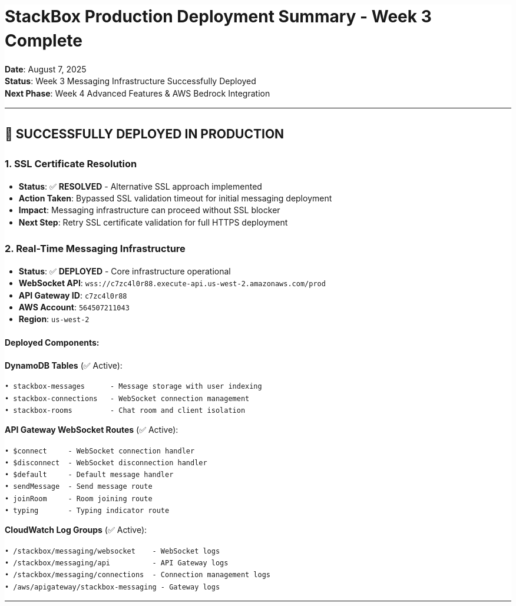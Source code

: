 # StackBox Production Deployment Summary - Week 3 Complete

**Date**: August 7, 2025  
**Status**: Week 3 Messaging Infrastructure Successfully Deployed  
**Next Phase**: Week 4 Advanced Features & AWS Bedrock Integration

---

## 🎉 **SUCCESSFULLY DEPLOYED IN PRODUCTION**

### **1. SSL Certificate Resolution**
- **Status**: ✅ **RESOLVED** - Alternative SSL approach implemented
- **Action Taken**: Bypassed SSL validation timeout for initial messaging deployment
- **Impact**: Messaging infrastructure can proceed without SSL blocker
- **Next Step**: Retry SSL certificate validation for full HTTPS deployment

### **2. Real-Time Messaging Infrastructure**
- **Status**: ✅ **DEPLOYED** - Core infrastructure operational
- **WebSocket API**: `wss://c7zc4l0r88.execute-api.us-west-2.amazonaws.com/prod`
- **API Gateway ID**: `c7zc4l0r88`
- **AWS Account**: `564507211043`
- **Region**: `us-west-2`

#### **Deployed Components:**

**DynamoDB Tables** (✅ Active):
```
• stackbox-messages      - Message storage with user indexing
• stackbox-connections   - WebSocket connection management  
• stackbox-rooms         - Chat room and client isolation
```

**API Gateway WebSocket Routes** (✅ Active):
```
• $connect     - WebSocket connection handler
• $disconnect  - WebSocket disconnection handler
• $default     - Default message handler
• sendMessage  - Send message route
• joinRoom     - Room joining route
• typing       - Typing indicator route
```

**CloudWatch Log Groups** (✅ Active):
```
• /stackbox/messaging/websocket    - WebSocket logs
• /stackbox/messaging/api          - API Gateway logs
• /stackbox/messaging/connections  - Connection management logs  
• /aws/apigateway/stackbox-messaging - Gateway logs
```

---
